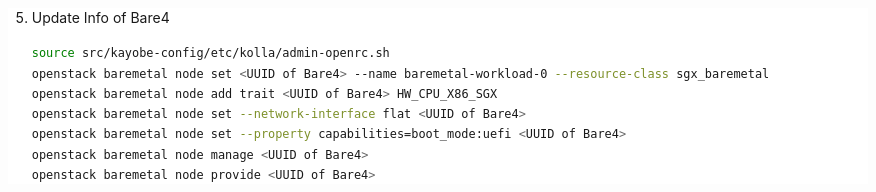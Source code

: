 5. Update Info of Bare4

    ```bash
    source src/kayobe-config/etc/kolla/admin-openrc.sh
    openstack baremetal node set <UUID of Bare4> --name baremetal-workload-0 --resource-class sgx_baremetal
    openstack baremetal node add trait <UUID of Bare4> HW_CPU_X86_SGX
    openstack baremetal node set --network-interface flat <UUID of Bare4>
    openstack baremetal node set --property capabilities=boot_mode:uefi <UUID of Bare4>
    openstack baremetal node manage <UUID of Bare4>
    openstack baremetal node provide <UUID of Bare4>
    ```
